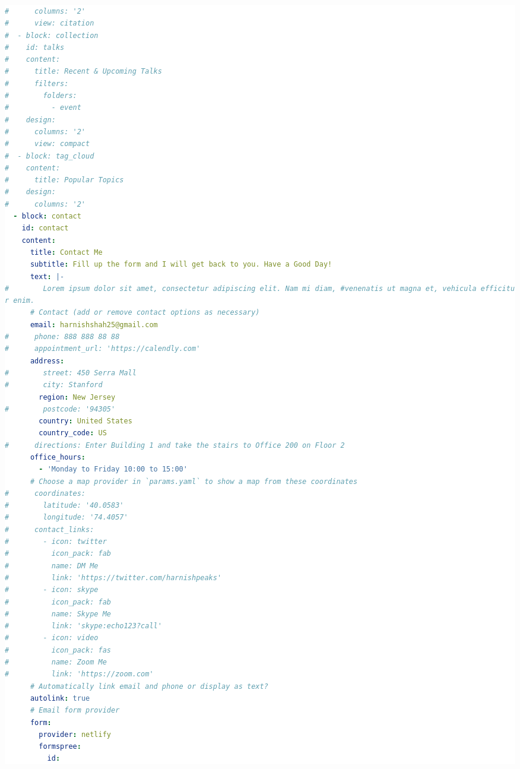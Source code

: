 ```yaml
#      columns: '2'
#      view: citation
#  - block: collection
#    id: talks
#    content:
#      title: Recent & Upcoming Talks
#      filters:
#        folders:
#          - event
#    design:
#      columns: '2'
#      view: compact
#  - block: tag_cloud
#    content:
#      title: Popular Topics
#    design:
#      columns: '2'
  - block: contact
    id: contact
    content:
      title: Contact Me
      subtitle: Fill up the form and I will get back to you. Have a Good Day!
      text: |-
#        Lorem ipsum dolor sit amet, consectetur adipiscing elit. Nam mi diam, #venenatis ut magna et, vehicula efficitur enim.
      # Contact (add or remove contact options as necessary)
      email: harnishshah25@gmail.com
#      phone: 888 888 88 88
#      appointment_url: 'https://calendly.com'
      address:
#        street: 450 Serra Mall
#        city: Stanford
        region: New Jersey
#        postcode: '94305'
        country: United States
        country_code: US
#      directions: Enter Building 1 and take the stairs to Office 200 on Floor 2
      office_hours:
        - 'Monday to Friday 10:00 to 15:00'
      # Choose a map provider in `params.yaml` to show a map from these coordinates
#      coordinates:
#        latitude: '40.0583'
#        longitude: '74.4057'  
#      contact_links:
#        - icon: twitter
#          icon_pack: fab
#          name: DM Me
#          link: 'https://twitter.com/harnishpeaks'
#        - icon: skype
#          icon_pack: fab
#          name: Skype Me
#          link: 'skype:echo123?call'
#        - icon: video
#          icon_pack: fas
#          name: Zoom Me
#          link: 'https://zoom.com'
      # Automatically link email and phone or display as text?
      autolink: true
      # Email form provider
      form:
        provider: netlify
        formspree:
          id:
```